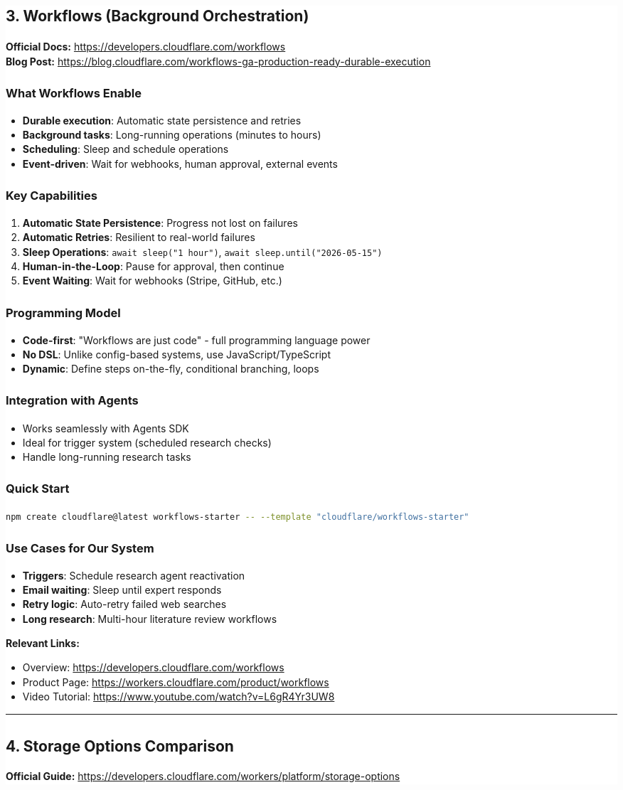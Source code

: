 ## 3. Workflows (Background Orchestration)

**Official Docs:** https://developers.cloudflare.com/workflows  
**Blog Post:** https://blog.cloudflare.com/workflows-ga-production-ready-durable-execution

### What Workflows Enable
- **Durable execution**: Automatic state persistence and retries
- **Background tasks**: Long-running operations (minutes to hours)
- **Scheduling**: Sleep and schedule operations
- **Event-driven**: Wait for webhooks, human approval, external events

### Key Capabilities
1. **Automatic State Persistence**: Progress not lost on failures
2. **Automatic Retries**: Resilient to real-world failures
3. **Sleep Operations**: `await sleep("1 hour")`, `await sleep.until("2026-05-15")`
4. **Human-in-the-Loop**: Pause for approval, then continue
5. **Event Waiting**: Wait for webhooks (Stripe, GitHub, etc.)

### Programming Model
- **Code-first**: "Workflows are just code" - full programming language power
- **No DSL**: Unlike config-based systems, use JavaScript/TypeScript
- **Dynamic**: Define steps on-the-fly, conditional branching, loops

### Integration with Agents
- Works seamlessly with Agents SDK
- Ideal for trigger system (scheduled research checks)
- Handle long-running research tasks

### Quick Start
```bash
npm create cloudflare@latest workflows-starter -- --template "cloudflare/workflows-starter"
```

### Use Cases for Our System
- **Triggers**: Schedule research agent reactivation
- **Email waiting**: Sleep until expert responds
- **Retry logic**: Auto-retry failed web searches
- **Long research**: Multi-hour literature review workflows

**Relevant Links:**
- Overview: https://developers.cloudflare.com/workflows
- Product Page: https://workers.cloudflare.com/product/workflows
- Video Tutorial: https://www.youtube.com/watch?v=L6gR4Yr3UW8

---

## 4. Storage Options Comparison

**Official Guide:** https://developers.cloudflare.com/workers/platform/storage-options
